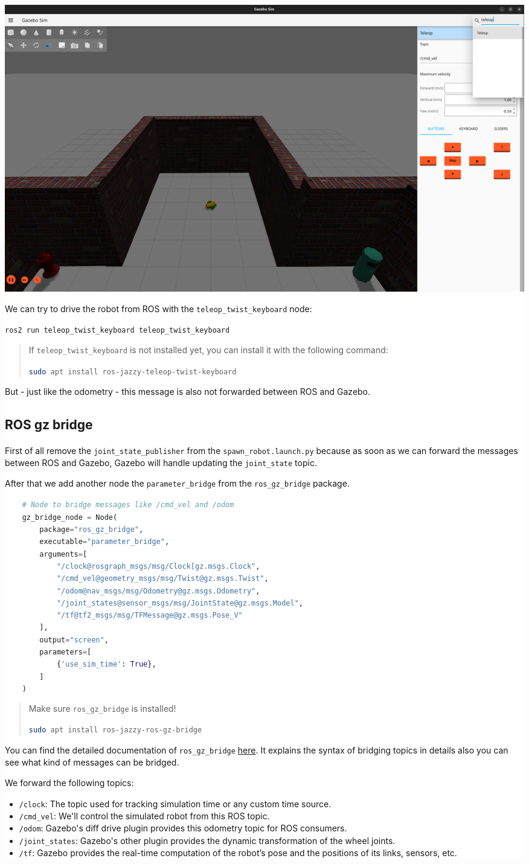 ![alt text][image16]

We can try to drive the robot from ROS with the `teleop_twist_keyboard` node:

```bash
ros2 run teleop_twist_keyboard teleop_twist_keyboard 
```

> If `teleop_twist_keyboard` is not installed yet, you can install it with the following command:
> ```bash
> sudo apt install ros-jazzy-teleop-twist-keyboard
> ```


But - just like the odometry - this message is also not forwarded between ROS and Gazebo.

## ROS gz bridge

First of all remove the `joint_state_publisher` from the `spawn_robot.launch.py` because as soon as we can forward the messages between ROS and Gazebo, Gazebo will handle updating the `joint_state` topic.

After that we add another node the `parameter_bridge` from the `ros_gz_bridge` package.

```python
    # Node to bridge messages like /cmd_vel and /odom
    gz_bridge_node = Node(
        package="ros_gz_bridge",
        executable="parameter_bridge",
        arguments=[
            "/clock@rosgraph_msgs/msg/Clock[gz.msgs.Clock",
            "/cmd_vel@geometry_msgs/msg/Twist@gz.msgs.Twist",
            "/odom@nav_msgs/msg/Odometry@gz.msgs.Odometry",
            "/joint_states@sensor_msgs/msg/JointState@gz.msgs.Model",
            "/tf@tf2_msgs/msg/TFMessage@gz.msgs.Pose_V"
        ],
        output="screen",
        parameters=[
            {'use_sim_time': True},
        ]
    )
```

> Make sure `ros_gz_bridge` is installed!
> ```bash
> sudo apt install ros-jazzy-ros-gz-bridge
> ```

You can find the detailed documentation of `ros_gz_bridge` [here](https://github.com/gazebosim/ros_gz/tree/ros2/ros_gz_bridge). It explains the syntax of bridging topics in details also you can see what kind of messages can be bridged.

We forward the following topics:
- `/clock`: The topic used for tracking simulation time or any custom time source.
- `/cmd_vel`: We'll control the simulated robot from this ROS topic.
- `/odom`: Gazebo's diff drive plugin provides this odometry topic for ROS consumers.
- `/joint_states`: Gazebo's other plugin provides the dynamic transformation of the wheel joints.
- `/tf`: Gazebo provides the real-time computation of the robot’s pose and the positions of its links, sensors, etc.


[//]: # (Image References)
[image1]: ./assets/gazebo.png "Shapes.sdf"
[image2]: ./assets/gazebo-1.png "Gazebo GUI"
[image3]: ./assets/gazebo-2.png "Gazebo models"
[image4]: ./assets/gazebo-3.png "Gazebo world"
[image5]: ./assets/gazebo-4.png "Gazebo world"
[image6]: ./assets/inertia.png "Robot inertia"
[image7]: ./assets/rviz.png "RViz"
[image8]: ./assets/rviz-1.png "RViz"
[image9]: ./assets/rviz-2.png "RViz"
[image10]: ./assets/rviz-3.png "RViz"
[image11]: ./assets/tf-tree.png "TF Tree"
[image12]: ./assets/rviz-4.png "RViz"
[image13]: ./assets/spawn.png "Spawn robot"
[image14]: ./assets/diff-drive.png "Differential drive"
[image15]: ./assets/diff-drive-1.png "Differential drive"
[image16]: ./assets/gazebo-5.png "Gazebo robot"
[image17]: ./assets/gazebo-6.png "Gazebo robot"
[image18]: ./assets/trajectory.png "Trajectory"
[image19]: ./assets/tf-tree-1.png "TF Tree"
[image20]: ./assets/rqt-graph.png "rqt_graph"
[image21]: ./assets/mogi-bot.png "mogi bot"
[image22]: ./assets/mogi-bot-1.png "mogi bot"
[image23]: ./assets/mogi-bot-2.png "mogi bot"
[image24]: ./assets/mogi-bot-3.png "mogi bot"
[image25]: ./assets/skid-steer.png "skid steer"
[image26]: ./assets/mecanum-wheel.png "mecanum wheel"